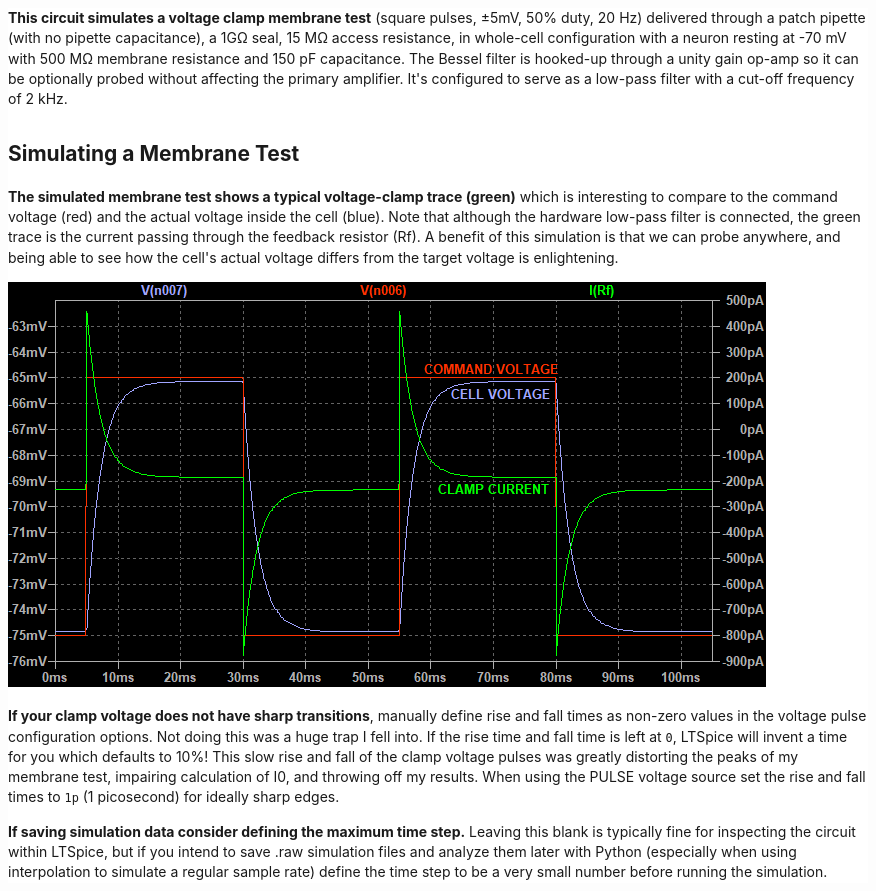</div>

**This circuit simulates a voltage clamp membrane test** (square pulses, ±5mV, 50% duty, 20 Hz) delivered through a patch pipette (with no pipette capacitance), a 1GΩ seal, 15 MΩ access resistance, in whole-cell configuration with a neuron resting at -70 mV with 500 MΩ membrane resistance and 150 pF capacitance. The Bessel filter is hooked-up through a unity gain op-amp so it can be optionally probed without affecting the primary amplifier. It's configured to serve as a low-pass filter with a cut-off frequency of 2 kHz.

## Simulating a Membrane Test

**The simulated membrane test shows a typical voltage-clamp trace (green)** which is interesting to compare to the command voltage (red) and the actual voltage inside the cell (blue). Note that although the hardware low-pass filter is connected, the green trace is the current passing through the feedback resistor (Rf). A benefit of this simulation is that we can probe anywhere, and being able to see how the cell's actual voltage differs from the target voltage is enlightening.

<div class="text-center img-border">

![](voltage-clamp-simulation.png)

</div>

**If your clamp voltage does not have sharp transitions**, manually define rise and fall times as non-zero values in the voltage pulse configuration options. Not doing this was a huge trap I fell into. If the rise time and fall time is left at `0`, LTSpice will invent a time for you which defaults to 10%! This slow rise and fall of the clamp voltage pulses was greatly distorting the peaks of my membrane test, impairing calculation of I0, and throwing off my results. When using the PULSE voltage source set the rise and fall times to `1p` (1 picosecond) for ideally sharp edges.

**If saving simulation data consider defining the maximum time step.** Leaving this blank is typically fine for inspecting the circuit within LTSpice, but if you intend to save .raw simulation files and analyze them later with Python (especially when using interpolation to simulate a regular sample rate) define the time step to be a very small number before running the simulation.
